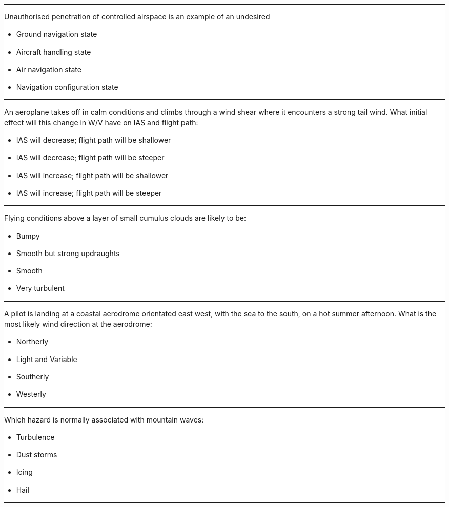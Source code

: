 ----

Unauthorised penetration of controlled airspace is an example of an undesired

* Ground navigation state

* Aircraft handling state

* Air navigation state

* Navigation configuration state

----

An aeroplane takes off in calm conditions and climbs through a wind shear where it encounters a strong tail wind. What initial effect will this change in W/V have on IAS and flight path:

* IAS will decrease; flight path will be shallower

* IAS will decrease; flight path will be steeper

* IAS will increase; flight path will be shallower

* IAS will increase; flight path will be steeper

----

Flying conditions above a layer of small cumulus clouds are likely to be:

* Bumpy

* Smooth but strong updraughts

* Smooth

* Very turbulent

----

A pilot is landing at a coastal aerodrome orientated east west, with the sea to the south, on a hot summer afternoon. What is the most likely wind direction at the aerodrome:

* Northerly

* Light and Variable

* Southerly

* Westerly

----

Which hazard is normally associated with mountain waves:

* Turbulence

* Dust storms

* Icing

* Hail

----

